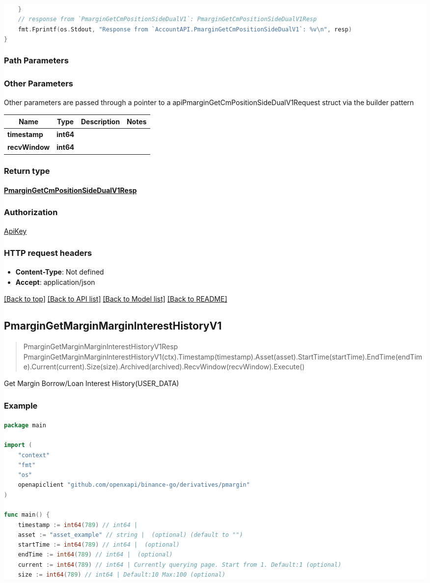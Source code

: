 ```go
	}
	// response from `PmarginGetCmPositionSideDualV1`: PmarginGetCmPositionSideDualV1Resp
	fmt.Fprintf(os.Stdout, "Response from `AccountAPI.PmarginGetCmPositionSideDualV1`: %v\n", resp)
}
```

### Path Parameters



### Other Parameters

Other parameters are passed through a pointer to a apiPmarginGetCmPositionSideDualV1Request struct via the builder pattern


Name | Type | Description  | Notes
------------- | ------------- | ------------- | -------------
 **timestamp** | **int64** |  | 
 **recvWindow** | **int64** |  | 

### Return type

[**PmarginGetCmPositionSideDualV1Resp**](PmarginGetCmPositionSideDualV1Resp.md)

### Authorization

[ApiKey](../README.md#ApiKey)

### HTTP request headers

- **Content-Type**: Not defined
- **Accept**: application/json

[[Back to top]](#) [[Back to API list]](../README.md#documentation-for-api-endpoints)
[[Back to Model list]](../README.md#documentation-for-models)
[[Back to README]](../README.md)


## PmarginGetMarginMarginInterestHistoryV1

> PmarginGetMarginMarginInterestHistoryV1Resp PmarginGetMarginMarginInterestHistoryV1(ctx).Timestamp(timestamp).Asset(asset).StartTime(startTime).EndTime(endTime).Current(current).Size(size).Archived(archived).RecvWindow(recvWindow).Execute()

Get Margin Borrow/Loan Interest History(USER_DATA)



### Example

```go
package main

import (
	"context"
	"fmt"
	"os"
	openapiclient "github.com/openxapi/binance-go/derivatives/pmargin"
)

func main() {
	timestamp := int64(789) // int64 | 
	asset := "asset_example" // string |  (optional) (default to "")
	startTime := int64(789) // int64 |  (optional)
	endTime := int64(789) // int64 |  (optional)
	current := int64(789) // int64 | Currently querying page. Start from 1. Default:1 (optional)
	size := int64(789) // int64 | Default:10 Max:100 (optional)
```